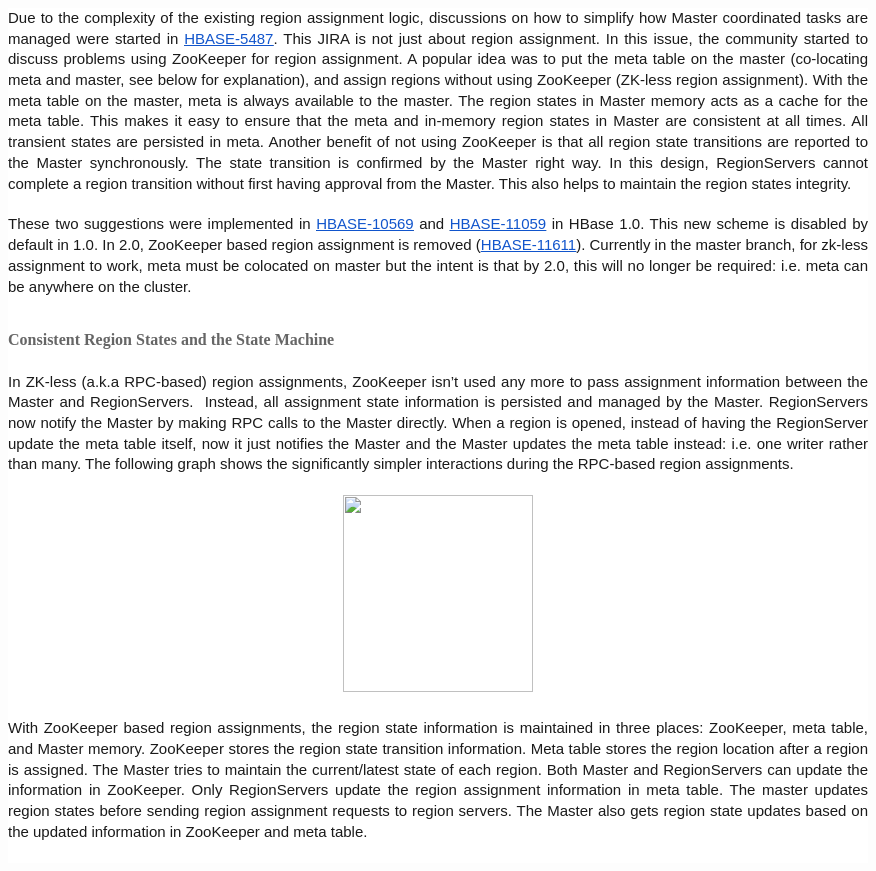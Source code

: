   <p dir="ltr" style="line-height: 1.38; margin-top: 0pt; margin-bottom: 0pt; text-align: justify;"><span style="font-size: 15px; font-family: Arial; vertical-align: baseline; background-color: transparent;">Due to the complexity of the existing region assignment logic, discussions on how to simplify how Master coordinated tasks are managed were started in </span><a href="https://issues.apache.org/jira/browse/HBASE-5487"><span style="font-size: 15px; font-family: Arial; color: #1155cc; text-decoration: underline; vertical-align: baseline; background-color: transparent;">HBASE-5487</span></a><span style="font-size: 15px; font-family: Arial; vertical-align: baseline; background-color: transparent;">. This JIRA is not just about region assignment. In this issue, the community started to discuss problems using ZooKeeper for region assignment. A popular idea was to put the meta table on the master (co-locating meta and master, see below for explanation), and assign regions without using ZooKeeper (ZK-less region assignment). With the meta table on the master, meta is always available to the master. The region states in Master memory acts as a cache for the meta table. This makes it easy to ensure that the meta and in-memory region states in Master are consistent at all times. All transient states are persisted in meta. Another benefit of not using ZooKeeper is that all region state transitions are reported to the Master synchronously. The state transition is confirmed by the Master right way. In this design, RegionServers cannot complete a region transition without first having approval from the Master. This also helps to maintain the region states integrity.</span></p><br /> 
  <p dir="ltr" style="line-height: 1.38; margin-top: 0pt; margin-bottom: 0pt; text-align: justify;"><span style="font-size: 15px; font-family: Arial; vertical-align: baseline; background-color: transparent;">These two suggestions were implemented in </span><a href="https://issues.apache.org/jira/browse/HBASE-10569"><span style="font-size: 15px; font-family: Arial; color: #1155cc; text-decoration: underline; vertical-align: baseline; background-color: transparent;">HBASE-10569</span></a><span style="font-size: 15px; font-family: Arial; vertical-align: baseline; background-color: transparent;"> and </span><a href="https://issues.apache.org/jira/browse/HBASE-11059"><span style="font-size: 15px; font-family: Arial; color: #1155cc; text-decoration: underline; vertical-align: baseline; background-color: transparent;">HBASE-11059</span></a><span style="font-size: 15px; font-family: Arial; vertical-align: baseline; background-color: transparent;"> in HBase 1.0. This new scheme is disabled by default in 1.0. In 2.0, ZooKeeper based region assignment is removed (</span><a href="https://issues.apache.org/jira/browse/HBASE-11611"><span style="font-size: 15px; font-family: Arial; color: #1155cc; text-decoration: underline; vertical-align: baseline; background-color: transparent;">HBASE-11611</span></a><span style="font-size: 15px; font-family: Arial; vertical-align: baseline; background-color: transparent;">). Currently in the master branch, for zk-less assignment to work, meta must be colocated on master but the intent is that by 2.0, this will no longer be required: i.e. meta can be anywhere on the cluster.</span></p><br /> 
  <h3 dir="ltr" style="line-height: 1.38; margin-top: 8pt; margin-bottom: 0pt; text-align: justify;"><span style="font-size: 16px; font-family: 'Trebuchet MS'; color: #666666; vertical-align: baseline; background-color: transparent;">Consistent Region States and the State Machine</span></h3><br /> 
  <p dir="ltr" style="line-height: 1.38; margin-top: 0pt; margin-bottom: 0pt; text-align: justify;"><span style="font-size: 15px; font-family: Arial; vertical-align: baseline; background-color: transparent;">In ZK-less (a.k.a RPC-based) region assignments, ZooKeeper isn’t used any more to pass assignment information between the Master and RegionServers. &nbsp;Instead, all assignment state information is persisted and managed by the Master. RegionServers now notify the Master by making RPC calls to the Master directly. When a region is opened, instead of having the RegionServer update the meta table itself, now it just notifies the Master and the Master updates the meta table instead: i.e. one writer rather than many. The following graph shows the significantly simpler interactions during the RPC-based region assignments.</span></p><br /> 
  <p dir="ltr" style="line-height: 1.38; margin-top: 0pt; margin-bottom: 0pt; text-align: center;"><span style="font-size: 15px; font-family: Arial; vertical-align: baseline; background-color: transparent;"><img src="https://lh3.googleusercontent.com/OTZbAmUrBzTIUG9SoWNtWVCHKNVQ9q0BEQFjCzyqgFOwHTCq2oR1IRL0OrEpn5dJTZdTmwKs7xXwGZd4BEPfD8PSg-y4cbLVD2Tzb84XlRMCfQPOBX3APUfUT15hP1i6mPZxSUI" width="190" height="197" style="transform: rotate(0rad); -webkit-transform: rotate(0rad);" /></span></p><br /> 
  <p dir="ltr" style="line-height: 1.38; margin-top: 0pt; margin-bottom: 0pt; text-align: justify;"><span style="font-size: 15px; font-family: Arial; vertical-align: baseline; background-color: transparent;">With ZooKeeper based region assignments, the region state information is maintained in three places: ZooKeeper, meta table, and Master memory. ZooKeeper stores the region state transition information. Meta table stores the region location after a region is assigned. The Master tries to maintain the current/latest state of each region. Both Master and RegionServers can update the information in ZooKeeper. Only RegionServers update the region assignment information in meta table. The master updates region states before sending region assignment requests to region servers. The Master also gets region state updates based on the updated information in ZooKeeper and meta table.</span></p><br /> 